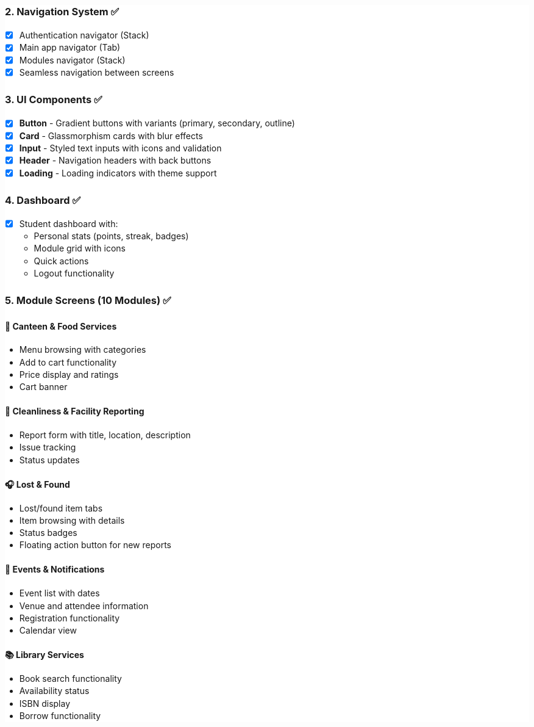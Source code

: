 ### 2. Navigation System ✅
- [x] Authentication navigator (Stack)
- [x] Main app navigator (Tab)
- [x] Modules navigator (Stack)
- [x] Seamless navigation between screens

### 3. UI Components ✅
- [x] **Button** - Gradient buttons with variants (primary, secondary, outline)
- [x] **Card** - Glassmorphism cards with blur effects
- [x] **Input** - Styled text inputs with icons and validation
- [x] **Header** - Navigation headers with back buttons
- [x] **Loading** - Loading indicators with theme support

### 4. Dashboard ✅
- [x] Student dashboard with:
  - Personal stats (points, streak, badges)
  - Module grid with icons
  - Quick actions
  - Logout functionality

### 5. Module Screens (10 Modules) ✅

#### 🍔 Canteen & Food Services
- Menu browsing with categories
- Add to cart functionality
- Price display and ratings
- Cart banner

#### 🧹 Cleanliness & Facility Reporting
- Report form with title, location, description
- Issue tracking
- Status updates

#### 🎧 Lost & Found
- Lost/found item tabs
- Item browsing with details
- Status badges
- Floating action button for new reports

#### 📢 Events & Notifications
- Event list with dates
- Venue and attendee information
- Registration functionality
- Calendar view

#### 📚 Library Services
- Book search functionality
- Availability status
- ISBN display
- Borrow functionality
